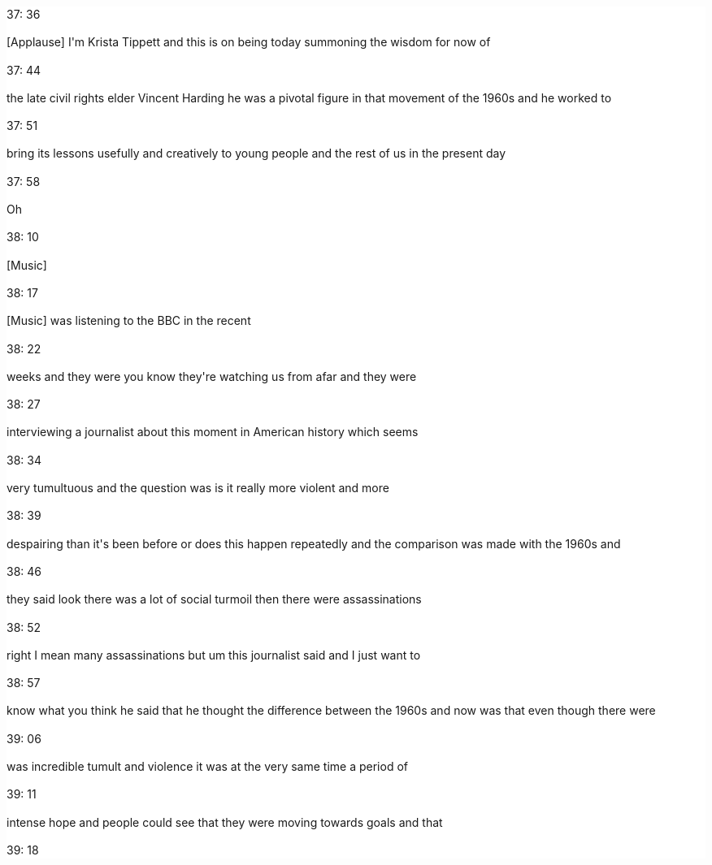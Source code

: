   37: 36

\[Applause\] I'm Krista Tippett and this is on being today summoning the wisdom for now of

  37: 44

the late civil rights elder Vincent Harding he was a pivotal figure in that movement of the 1960s and he worked to

  37: 51

bring its lessons usefully and creatively to young people and the rest of us in the present day

  37: 58

Oh

  38: 10

\[Music\]

  38: 17

\[Music\] was listening to the BBC in the recent

  38: 22

weeks and they were you know they're watching us from afar and they were

  38: 27

interviewing a journalist about this moment in American history which seems

  38: 34

very tumultuous and the question was is it really more violent and more

  38: 39

despairing than it's been before or does this happen repeatedly and the comparison was made with the 1960s and

  38: 46

they said look there was a lot of social turmoil then there were assassinations

  38: 52

right I mean many assassinations but um this journalist said and I just want to

  38: 57

know what you think he said that he thought the difference between the 1960s and now was that even though there were

  39: 06

was incredible tumult and violence it was at the very same time a period of

  39: 11

intense hope and people could see that they were moving towards goals and that

  39: 18
